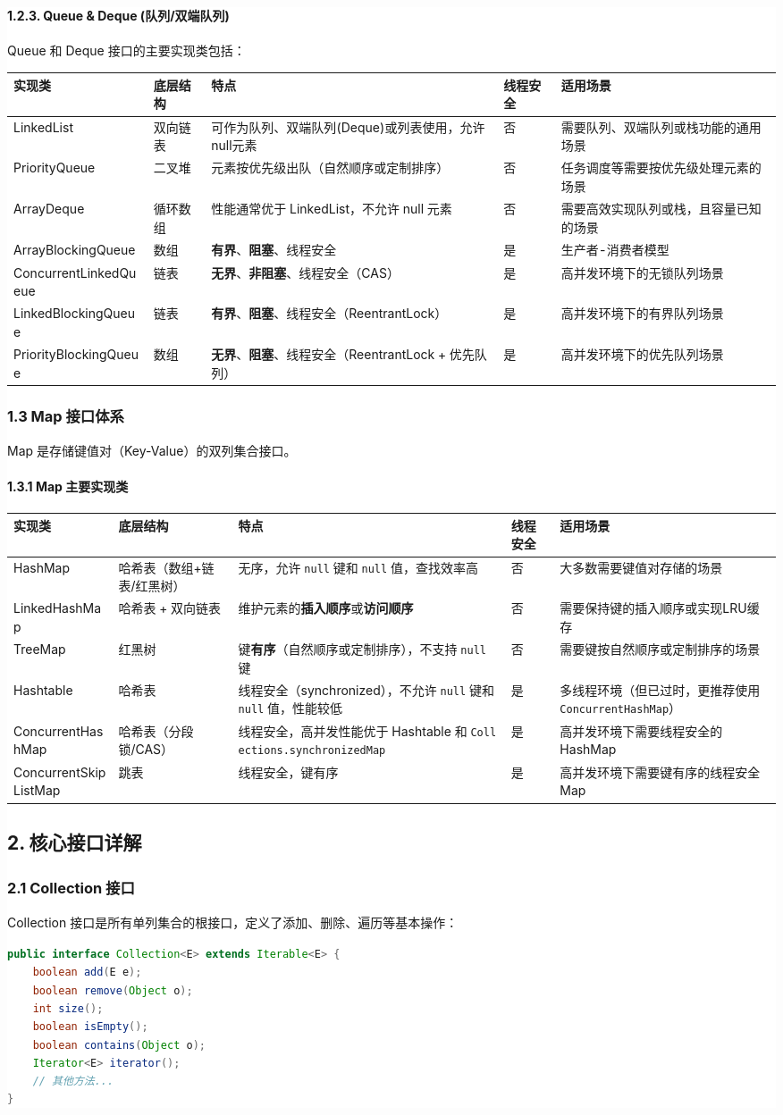 #### 1.2.3. Queue & Deque (队列/双端队列)

Queue 和 Deque 接口的主要实现类包括：

| 实现类                | 底层结构 | 特点                                                     | 线程安全 | 适用场景                               |
| :-------------------- | :------- | :------------------------------------------------------- | :------- | :------------------------------------- |
| LinkedList            | 双向链表 | 可作为队列、双端队列(Deque)或列表使用，允许null元素      | 否       | 需要队列、双端队列或栈功能的通用场景   |
| PriorityQueue         | 二叉堆   | 元素按优先级出队（自然顺序或定制排序）                   | 否       | 任务调度等需要按优先级处理元素的场景   |
| ArrayDeque            | 循环数组 | 性能通常优于 LinkedList，不允许 null 元素                | 否       | 需要高效实现队列或栈，且容量已知的场景 |
| ArrayBlockingQueue    | 数组     | **有界**、**阻塞**、线程安全                             | 是       | 生产者-消费者模型                      |
| ConcurrentLinkedQueue | 链表     | **无界**、**非阻塞**、线程安全（CAS）                    | 是       | 高并发环境下的无锁队列场景             |
| LinkedBlockingQueue   | 链表     | **有界**、**阻塞**、线程安全（ReentrantLock）            | 是       | 高并发环境下的有界队列场景             |
| PriorityBlockingQueue | 数组     | **无界**、**阻塞**、线程安全（ReentrantLock + 优先队列） | 是       | 高并发环境下的优先队列场景             |

### 1.3 Map 接口体系

Map 是存储键值对（Key-Value）的双列集合接口。

#### 1.3.1 Map 主要实现类

| 实现类                | 底层结构                   | 特点                                                                | 线程安全 | 适用场景                                               |
| :-------------------- | :------------------------- | :------------------------------------------------------------------ | :------- | :----------------------------------------------------- |
| HashMap               | 哈希表（数组+链表/红黑树） | 无序，允许 `null` 键和 `null` 值，查找效率高                        | 否       | 大多数需要键值对存储的场景                             |
| LinkedHashMap         | 哈希表 + 双向链表          | 维护元素的**插入顺序**或**访问顺序**                                | 否       | 需要保持键的插入顺序或实现LRU缓存                      |
| TreeMap               | 红黑树                     | 键**有序**（自然顺序或定制排序），不支持 `null` 键                  | 否       | 需要键按自然顺序或定制排序的场景                       |
| Hashtable             | 哈希表                     | 线程安全（synchronized），不允许 `null` 键和 `null` 值，性能较低    | 是       | 多线程环境（但已过时，更推荐使用 `ConcurrentHashMap`） |
| ConcurrentHashMap     | 哈希表（分段锁/CAS）       | 线程安全，高并发性能优于 Hashtable 和 `Collections.synchronizedMap` | 是       | 高并发环境下需要线程安全的HashMap                      |
| ConcurrentSkipListMap | 跳表                       | 线程安全，键有序                                                    | 是       | 高并发环境下需要键有序的线程安全Map                    |

## 2. 核心接口详解

### 2.1 Collection 接口

Collection 接口是所有单列集合的根接口，定义了添加、删除、遍历等基本操作：

```java
public interface Collection<E> extends Iterable<E> {
    boolean add(E e);
    boolean remove(Object o);
    int size();
    boolean isEmpty();
    boolean contains(Object o);
    Iterator<E> iterator();
    // 其他方法...
}
```
